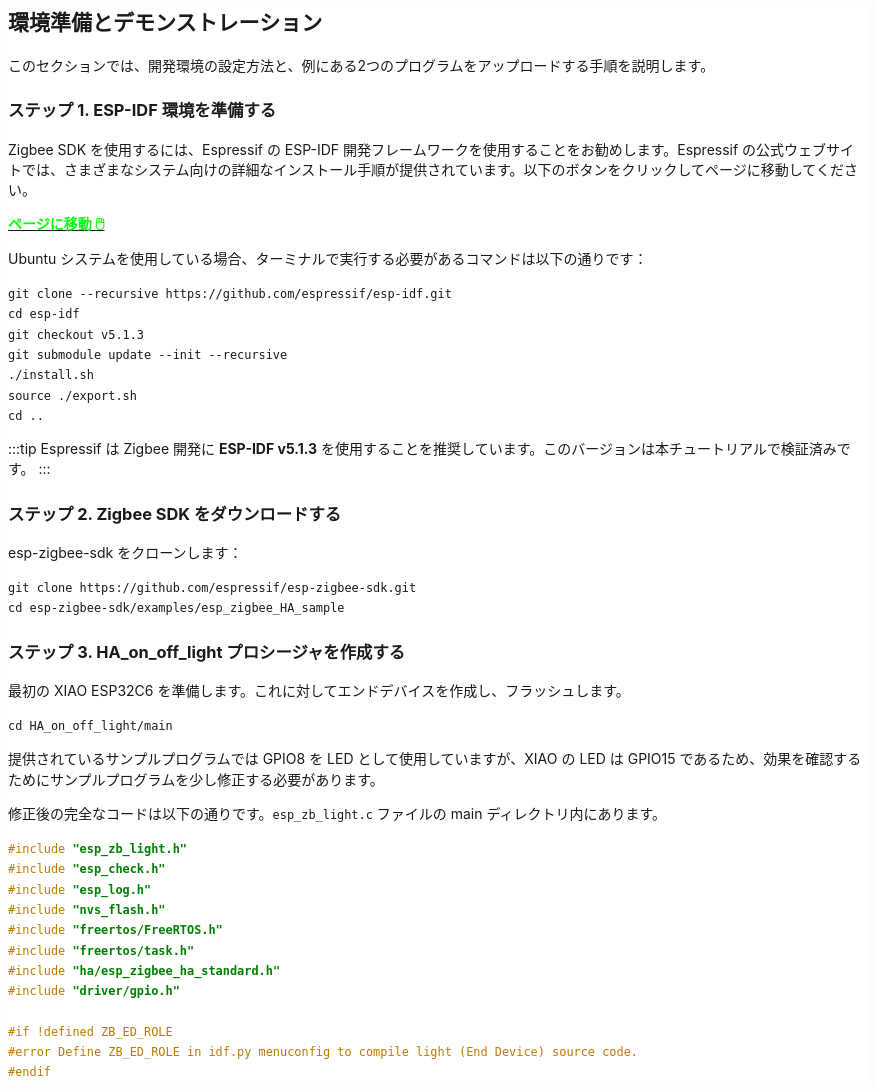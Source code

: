 </div>

## 環境準備とデモンストレーション

このセクションでは、開発環境の設定方法と、例にある2つのプログラムをアップロードする手順を説明します。

### ステップ 1. ESP-IDF 環境を準備する

Zigbee SDK を使用するには、Espressif の ESP-IDF 開発フレームワークを使用することをお勧めします。Espressif の公式ウェブサイトでは、さまざまなシステム向けの詳細なインストール手順が提供されています。以下のボタンをクリックしてページに移動してください。

<div class="get_one_now_container" style={{textAlign: 'center'}}>
    <a class="get_one_now_item" href="https://docs.espressif.com/projects/esp-idf/en/v5.1.3/esp32h2/get-started/index.html#installation" target="_blank" rel="noopener noreferrer">
            <strong><span><font color={'FFFFFF'} size={"4"}> ページに移動 🖱️</font></span></strong>
    </a>
</div>

Ubuntu システムを使用している場合、ターミナルで実行する必要があるコマンドは以下の通りです：

```
git clone --recursive https://github.com/espressif/esp-idf.git
cd esp-idf
git checkout v5.1.3
git submodule update --init --recursive
./install.sh
source ./export.sh
cd ..
```

:::tip
Espressif は Zigbee 開発に **ESP-IDF v5.1.3** を使用することを推奨しています。このバージョンは本チュートリアルで検証済みです。
:::

### ステップ 2. Zigbee SDK をダウンロードする

esp-zigbee-sdk をクローンします：

```
git clone https://github.com/espressif/esp-zigbee-sdk.git
cd esp-zigbee-sdk/examples/esp_zigbee_HA_sample
```

### ステップ 3. HA_on_off_light プロシージャを作成する

最初の XIAO ESP32C6 を準備します。これに対してエンドデバイスを作成し、フラッシュします。

```
cd HA_on_off_light/main
```

提供されているサンプルプログラムでは GPIO8 を LED として使用していますが、XIAO の LED は GPIO15 であるため、効果を確認するためにサンプルプログラムを少し修正する必要があります。

修正後の完全なコードは以下の通りです。`esp_zb_light.c` ファイルの main ディレクトリ内にあります。

```cpp
#include "esp_zb_light.h"
#include "esp_check.h"
#include "esp_log.h"
#include "nvs_flash.h"
#include "freertos/FreeRTOS.h"
#include "freertos/task.h"
#include "ha/esp_zigbee_ha_standard.h"
#include "driver/gpio.h"

#if !defined ZB_ED_ROLE
#error Define ZB_ED_ROLE in idf.py menuconfig to compile light (End Device) source code.
#endif
```